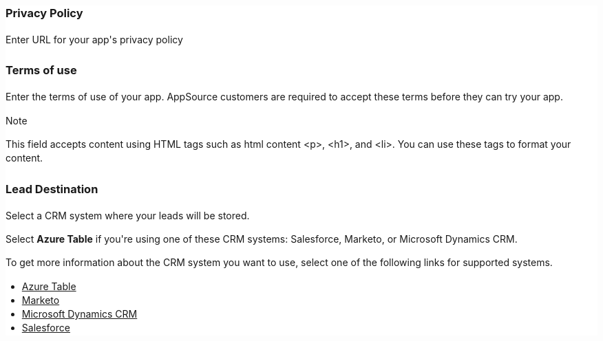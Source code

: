 ### Privacy Policy

Enter URL for your app's privacy policy

### Terms of use

Enter the terms of use of your app. AppSource customers are required to accept these terms before they can try your app.

>[!Note]
>This field accepts content using HTML tags such as  html content <p\>, <h1\>, and <li\>. You can use these tags to format your content. 

### Lead Destination

Select a CRM system where your leads will be stored. 

Select **Azure Table** if you're using one of these CRM systems: Salesforce,
Marketo, or Microsoft Dynamics CRM. 

To get more information about the CRM system you want to use, select one of the following links for supported systems.

-   [Azure Table](./cloud-partner-portal-lead-management-instructions-azure-table.md)
-   [Marketo](./cloud-partner-portal-lead-management-instructions-marketo.md)
-   [Microsoft Dynamics CRM](./cloud-partner-portal-lead-management-instructions-dynamics.md)
-   [Salesforce](./cloud-partner-portal-lead-management-instructions-salesforce.md)
